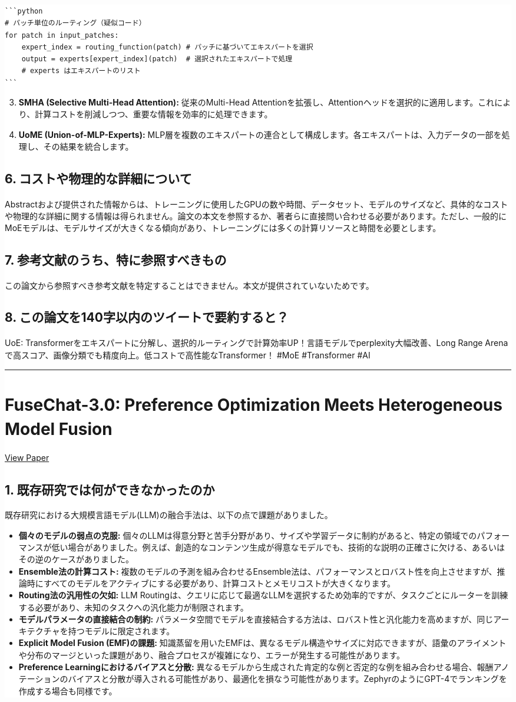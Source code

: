     ```python
    # パッチ単位のルーティング（疑似コード）
    for patch in input_patches:
        expert_index = routing_function(patch) # パッチに基づいてエキスパートを選択
        output = experts[expert_index](patch)  # 選択されたエキスパートで処理
        # experts はエキスパートのリスト
    ```

3.  **SMHA (Selective Multi-Head Attention):** 従来のMulti-Head Attentionを拡張し、Attentionヘッドを選択的に適用します。これにより、計算コストを削減しつつ、重要な情報を効率的に処理できます。

4.  **UoME (Union-of-MLP-Experts):** MLP層を複数のエキスパートの連合として構成します。各エキスパートは、入力データの一部を処理し、その結果を統合します。

## 6. コストや物理的な詳細について

Abstractおよび提供された情報からは、トレーニングに使用したGPUの数や時間、データセット、モデルのサイズなど、具体的なコストや物理的な詳細に関する情報は得られません。論文の本文を参照するか、著者らに直接問い合わせる必要があります。ただし、一般的にMoEモデルは、モデルサイズが大きくなる傾向があり、トレーニングには多くの計算リソースと時間を必要とします。

## 7. 参考文献のうち、特に参照すべきもの

この論文から参照すべき参考文献を特定することはできません。本文が提供されていないためです。

## 8. この論文を140字以内のツイートで要約すると？

UoE: Transformerをエキスパートに分解し、選択的ルーティングで計算効率UP！言語モデルでperplexity大幅改善、Long Range Arenaで高スコア、画像分類でも精度向上。低コストで高性能なTransformer！ #MoE #Transformer #AI


---


# FuseChat-3.0: Preference Optimization Meets Heterogeneous Model Fusion

[View Paper](http://arxiv.org/abs/2503.04222v1)

## 1. 既存研究では何ができなかったのか

既存研究における大規模言語モデル(LLM)の融合手法は、以下の点で課題がありました。

*   **個々のモデルの弱点の克服:** 個々のLLMは得意分野と苦手分野があり、サイズや学習データに制約があると、特定の領域でのパフォーマンスが低い場合がありました。例えば、創造的なコンテンツ生成が得意なモデルでも、技術的な説明の正確さに欠ける、あるいはその逆のケースがありました。
*   **Ensemble法の計算コスト:** 複数のモデルの予測を組み合わせるEnsemble法は、パフォーマンスとロバスト性を向上させますが、推論時にすべてのモデルをアクティブにする必要があり、計算コストとメモリコストが大きくなります。
*   **Routing法の汎用性の欠如:** LLM Routingは、クエリに応じて最適なLLMを選択するため効率的ですが、タスクごとにルーターを訓練する必要があり、未知のタスクへの汎化能力が制限されます。
*   **モデルパラメータの直接結合の制約:** パラメータ空間でモデルを直接結合する方法は、ロバスト性と汎化能力を高めますが、同じアーキテクチャを持つモデルに限定されます。
*   **Explicit Model Fusion (EMF)の課題:** 知識蒸留を用いたEMFは、異なるモデル構造やサイズに対応できますが、語彙のアライメントや分布のマージといった課題があり、融合プロセスが複雑になり、エラーが発生する可能性があります。
*   **Preference Learningにおけるバイアスと分散:** 異なるモデルから生成された肯定的な例と否定的な例を組み合わせる場合、報酬アノテーションのバイアスと分散が導入される可能性があり、最適化を損なう可能性があります。ZephyrのようにGPT-4でランキングを作成する場合も同様です。
